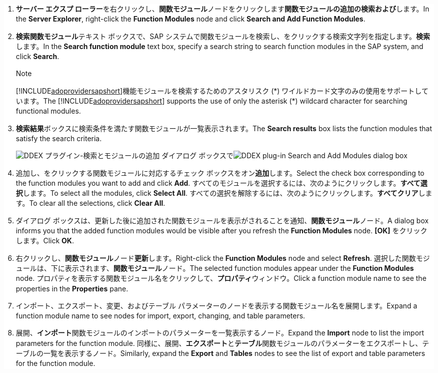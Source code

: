 1. <span data-ttu-id="c1634-152">**サーバー エクスプ ローラー**を右クリックし、**関数モジュール**ノードをクリックします**関数モジュールの追加の検索および**します。</span><span class="sxs-lookup"><span data-stu-id="c1634-152">In the **Server Explorer**, right-click the **Function Modules** node and click **Search and Add Function Modules**.</span></span>  
  
2. <span data-ttu-id="c1634-153">**検索関数モジュール**テキスト ボックスで、SAP システムで関数モジュールを検索し、をクリックする検索文字列を指定します。**検索**します。</span><span class="sxs-lookup"><span data-stu-id="c1634-153">In the **Search function module** text box, specify a search string to search function modules in the SAP system, and click **Search**.</span></span>  
  
   > [!NOTE]
   >  <span data-ttu-id="c1634-154">[!INCLUDE[adoprovidersapshort](../../includes/adoprovidersapshort-md.md)]機能モジュールを検索するためのアスタリスク (\*) ワイルドカード文字のみの使用をサポートしています。</span><span class="sxs-lookup"><span data-stu-id="c1634-154">The [!INCLUDE[adoprovidersapshort](../../includes/adoprovidersapshort-md.md)] supports the use of only the asterisk (\*) wildcard character for searching functional modules.</span></span>  
  
3. <span data-ttu-id="c1634-155">**検索結果**ボックスに検索条件を満たす関数モジュールが一覧表示されます。</span><span class="sxs-lookup"><span data-stu-id="c1634-155">The **Search results** box lists the function modules that satisfy the search criteria.</span></span>  
  
    <span data-ttu-id="c1634-156">![DDEX プラグイン&#45;検索とモジュールの追加 ダイアログ ボックスで](../../adapters-and-accelerators/adapter-sap/media/8c7f9081-80aa-4bfe-8f06-2c751758ddd0.gif "8c7f9081-80aa-4bfe-8f06-2c751758ddd0")</span><span class="sxs-lookup"><span data-stu-id="c1634-156">![DDEX plug&#45;in Search and Add Modules dialog box](../../adapters-and-accelerators/adapter-sap/media/8c7f9081-80aa-4bfe-8f06-2c751758ddd0.gif "8c7f9081-80aa-4bfe-8f06-2c751758ddd0")</span></span>  
  
4. <span data-ttu-id="c1634-157">追加し、をクリックする関数モジュールに対応するチェック ボックスをオン**追加**します。</span><span class="sxs-lookup"><span data-stu-id="c1634-157">Select the check box corresponding to the function modules you want to add and click **Add**.</span></span> <span data-ttu-id="c1634-158">すべてのモジュールを選択するには、次のようにクリックします。**すべて選択**します。</span><span class="sxs-lookup"><span data-stu-id="c1634-158">To select all the modules, click **Select All**.</span></span> <span data-ttu-id="c1634-159">すべての選択を解除するには、次のようにクリックします。**すべてクリア**します。</span><span class="sxs-lookup"><span data-stu-id="c1634-159">To clear all the selections, click **Clear All**.</span></span>  
  
5. <span data-ttu-id="c1634-160">ダイアログ ボックスは、更新した後に追加された関数モジュールを表示がされることを通知、**関数モジュール**ノード。</span><span class="sxs-lookup"><span data-stu-id="c1634-160">A dialog box informs you that the added function modules would be visible after you refresh the **Function Modules** node.</span></span> <span data-ttu-id="c1634-161">**[OK]** をクリックします。</span><span class="sxs-lookup"><span data-stu-id="c1634-161">Click **OK**.</span></span>  
  
6. <span data-ttu-id="c1634-162">右クリックし、**関数モジュール**ノード**更新**します。</span><span class="sxs-lookup"><span data-stu-id="c1634-162">Right-click the **Function Modules** node and select **Refresh**.</span></span> <span data-ttu-id="c1634-163">選択した関数モジュールは、下に表示されます、**関数モジュール**ノード。</span><span class="sxs-lookup"><span data-stu-id="c1634-163">The selected function modules appear under the **Function Modules** node.</span></span> <span data-ttu-id="c1634-164">プロパティを表示する関数モジュール名をクリックして、**プロパティ**ウィンドウ。</span><span class="sxs-lookup"><span data-stu-id="c1634-164">Click a function module name to see the properties in the **Properties** pane.</span></span>  
  
7. <span data-ttu-id="c1634-165">インポート、エクスポート、変更、およびテーブル パラメーターのノードを表示する関数モジュール名を展開します。</span><span class="sxs-lookup"><span data-stu-id="c1634-165">Expand a function module name to see nodes for import, export, changing, and table parameters.</span></span>  
  
8. <span data-ttu-id="c1634-166">展開、**インポート**関数モジュールのインポートのパラメーターを一覧表示するノード。</span><span class="sxs-lookup"><span data-stu-id="c1634-166">Expand the **Import** node to list the import parameters for the function module.</span></span> <span data-ttu-id="c1634-167">同様に、展開、**エクスポート**と**テーブル**関数モジュールのパラメーターをエクスポートし、テーブルの一覧を表示するノード。</span><span class="sxs-lookup"><span data-stu-id="c1634-167">Similarly, expand the **Export** and **Tables** nodes to see the list of export and table parameters for the function module.</span></span>  
  